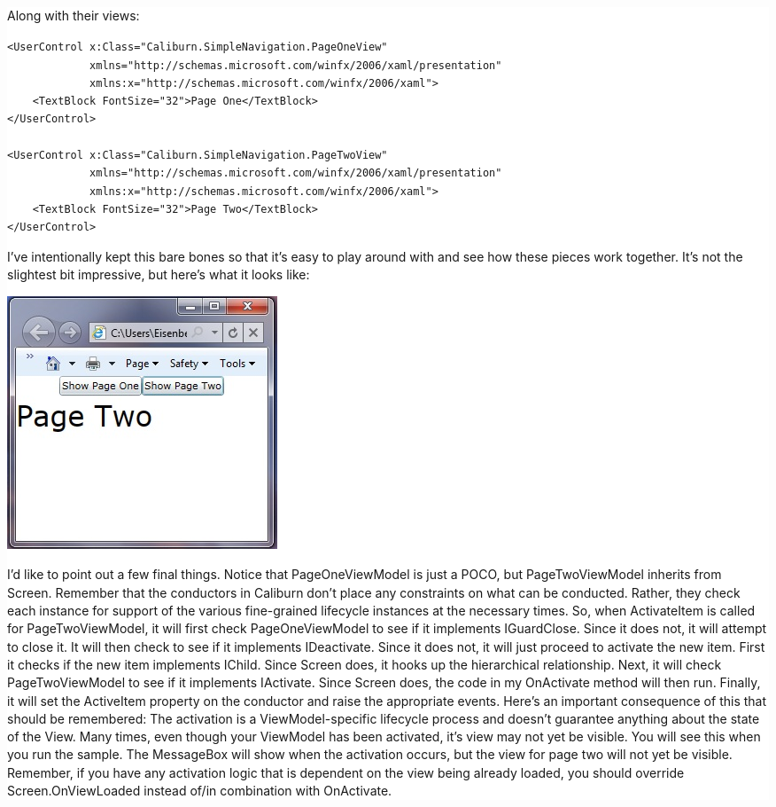 Along with their views:

```
<UserControl x:Class="Caliburn.SimpleNavigation.PageOneView"
             xmlns="http://schemas.microsoft.com/winfx/2006/xaml/presentation"
             xmlns:x="http://schemas.microsoft.com/winfx/2006/xaml">
    <TextBlock FontSize="32">Page One</TextBlock>
</UserControl>

<UserControl x:Class="Caliburn.SimpleNavigation.PageTwoView"
             xmlns="http://schemas.microsoft.com/winfx/2006/xaml/presentation"
             xmlns:x="http://schemas.microsoft.com/winfx/2006/xaml">
    <TextBlock FontSize="32">Page Two</TextBlock>
</UserControl>

```

I’ve intentionally kept this bare bones so that it’s easy to play around with and see how these pieces work together. It’s not the slightest bit impressive, but here’s what it looks like:

![PageTwo.jpg](./img/image5-5.jpg)

I’d like to point out a few final things. Notice that PageOneViewModel is just a POCO, but PageTwoViewModel inherits from Screen. Remember that the conductors in Caliburn don’t place any constraints on what can be conducted. Rather, they check each instance for support of the various fine-grained lifecycle instances at the necessary times. So, when ActivateItem is called for PageTwoViewModel, it will first check PageOneViewModel to see if it implements IGuardClose. Since it does not, it will attempt to close it. It will then check to see if it implements IDeactivate. Since it does not, it will just proceed to activate the new item. First it checks if the new item implements IChild<IConductor>. Since Screen does, it hooks up the hierarchical relationship. Next, it will check PageTwoViewModel to see if it implements IActivate. Since Screen does, the code in my OnActivate method will then run. Finally, it will set the ActiveItem property on the conductor and raise the appropriate events. Here’s an important consequence of this that should be remembered: The activation is a ViewModel-specific lifecycle process and doesn’t guarantee anything about the state of the View. Many times, even though your ViewModel has been activated, it’s view may not yet be visible. You will see this when you run the sample. The MessageBox will show when the activation occurs, but the view for page two will not yet be visible. Remember, if you have any activation logic that is dependent on the view being already loaded, you should override Screen.OnViewLoaded instead of/in combination with OnActivate.
